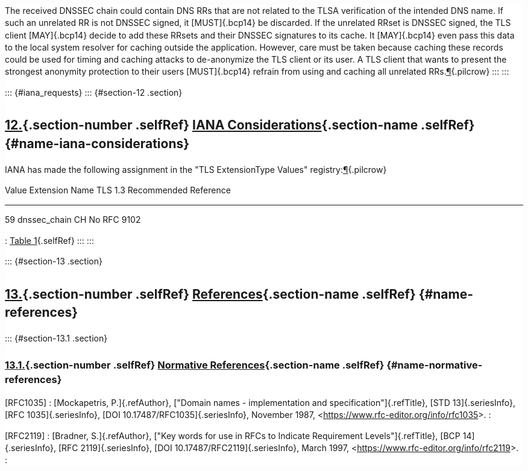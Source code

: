 The received DNSSEC chain could contain DNS RRs that are not related to
the TLSA verification of the intended DNS name. If such an unrelated RR
is not DNSSEC signed, it [MUST]{.bcp14} be discarded. If the unrelated
RRset is DNSSEC signed, the TLS client [MAY]{.bcp14} decide to add these
RRsets and their DNSSEC signatures to its cache. It [MAY]{.bcp14} even
pass this data to the local system resolver for caching outside the
application. However, care must be taken because caching these records
could be used for timing and caching attacks to de-anonymize the TLS
client or its user. A TLS client that wants to present the strongest
anonymity protection to their users [MUST]{.bcp14} refrain from using
and caching all unrelated RRs.[¶](#section-11-2){.pilcrow}
:::
:::

::: {#iana_requests}
::: {#section-12 .section}
## [12.](#section-12){.section-number .selfRef} [IANA Considerations](#name-iana-considerations){.section-name .selfRef} {#name-iana-considerations}

IANA has made the following assignment in the \"TLS ExtensionType
Values\" registry:[¶](#section-12-1){.pilcrow}

  Value   Extension Name   TLS 1.3   Recommended   Reference
  ------- ---------------- --------- ------------- -----------
  59      dnssec_chain     CH        No            RFC 9102

  : [Table 1](#table-1){.selfRef}
:::
:::

::: {#section-13 .section}
## [13.](#section-13){.section-number .selfRef} [References](#name-references){.section-name .selfRef} {#name-references}

::: {#section-13.1 .section}
### [13.1.](#section-13.1){.section-number .selfRef} [Normative References](#name-normative-references){.section-name .selfRef} {#name-normative-references}

\[RFC1035\]
:   [Mockapetris, P.]{.refAuthor}, [\"Domain names - implementation and
    specification\"]{.refTitle}, [STD 13]{.seriesInfo}, [RFC
    1035]{.seriesInfo}, [DOI 10.17487/RFC1035]{.seriesInfo}, November
    1987, \<<https://www.rfc-editor.org/info/rfc1035>\>.
:   

\[RFC2119\]
:   [Bradner, S.]{.refAuthor}, [\"Key words for use in RFCs to Indicate
    Requirement Levels\"]{.refTitle}, [BCP 14]{.seriesInfo}, [RFC
    2119]{.seriesInfo}, [DOI 10.17487/RFC2119]{.seriesInfo}, March 1997,
    \<<https://www.rfc-editor.org/info/rfc2119>\>.
:   
